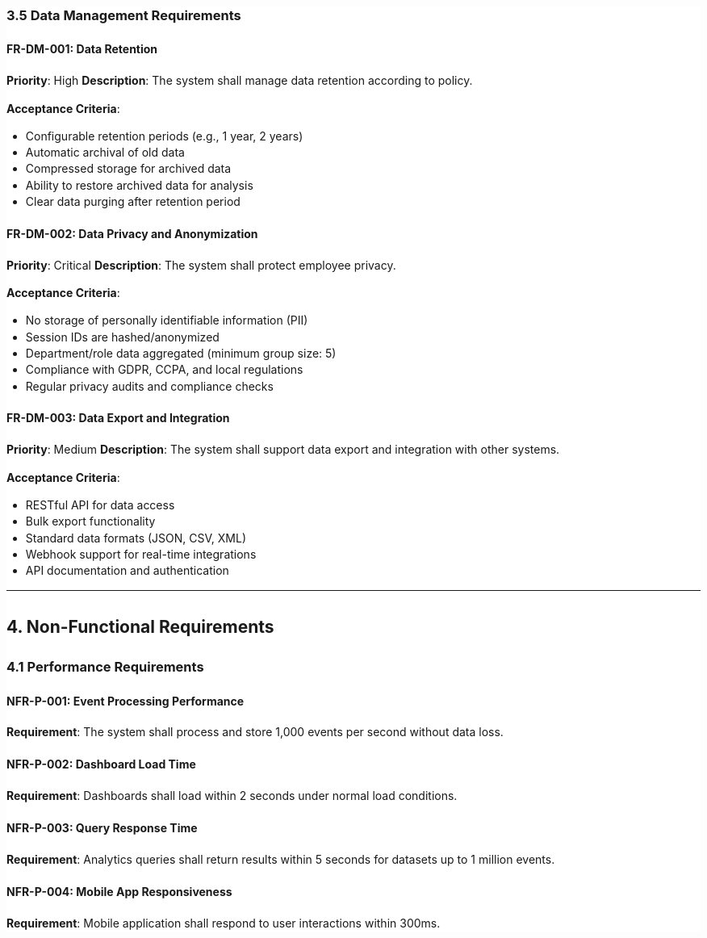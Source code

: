### 3.5 Data Management Requirements

#### FR-DM-001: Data Retention
**Priority**: High
**Description**: The system shall manage data retention according to policy.

**Acceptance Criteria**:
- Configurable retention periods (e.g., 1 year, 2 years)
- Automatic archival of old data
- Compressed storage for archived data
- Ability to restore archived data for analysis
- Clear data purging after retention period

#### FR-DM-002: Data Privacy and Anonymization
**Priority**: Critical
**Description**: The system shall protect employee privacy.

**Acceptance Criteria**:
- No storage of personally identifiable information (PII)
- Session IDs are hashed/anonymized
- Department/role data aggregated (minimum group size: 5)
- Compliance with GDPR, CCPA, and local regulations
- Regular privacy audits and compliance checks

#### FR-DM-003: Data Export and Integration
**Priority**: Medium
**Description**: The system shall support data export and integration with other systems.

**Acceptance Criteria**:
- RESTful API for data access
- Bulk export functionality
- Standard data formats (JSON, CSV, XML)
- Webhook support for real-time integrations
- API documentation and authentication

---

## 4. Non-Functional Requirements

### 4.1 Performance Requirements

#### NFR-P-001: Event Processing Performance
**Requirement**: The system shall process and store 1,000 events per second without data loss.

#### NFR-P-002: Dashboard Load Time
**Requirement**: Dashboards shall load within 2 seconds under normal load conditions.

#### NFR-P-003: Query Response Time
**Requirement**: Analytics queries shall return results within 5 seconds for datasets up to 1 million events.

#### NFR-P-004: Mobile App Responsiveness
**Requirement**: Mobile application shall respond to user interactions within 300ms.

